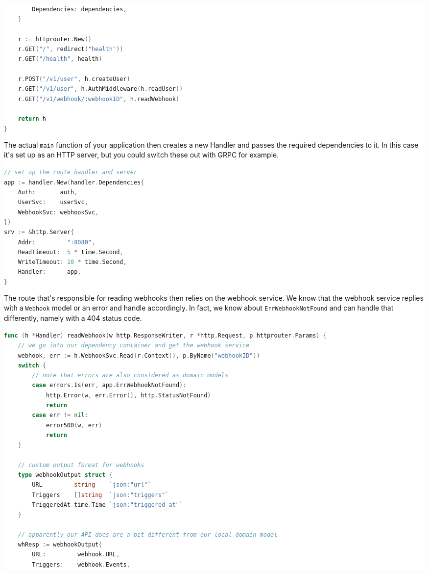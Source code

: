 ```go
        Dependencies: dependencies,
    }
    
    r := httprouter.New()
    r.GET("/", redirect("health"))
    r.GET("/health", health)
    
    r.POST("/v1/user", h.createUser)
    r.GET("/v1/user", h.AuthMiddleware(h.readUser))
    r.GET("/v1/webhook/:webhookID", h.readWebhook)

    return h
}
```

The actual `main` function of your application then creates a new Handler and passes the required dependencies to it.
In this case it's set up as an HTTP server, but you could switch these out with GRPC for example.

```go
// set up the route handler and server
app := handler.New(handler.Dependencies{
    Auth:       auth,
    UserSvc:    userSvc,
    WebhookSvc: webhookSvc,
})
srv := &http.Server{
    Addr:         ":8080",
    ReadTimeout:  5 * time.Second,
    WriteTimeout: 10 * time.Second,
    Handler:      app,
}
```

The route that's responsible for reading webhooks then relies on the webhook service. We know that the webhook service
replies with a `Webhook` model or an error and handle accordingly. In fact, we know about `ErrWebhookNotFound` and 
can handle that differently, namely with a 404 status code.

```go
func (h *Handler) readWebhook(w http.ResponseWriter, r *http.Request, p httprouter.Params) {
    // we go into our dependency container and get the webhook service
    webhook, err := h.WebhookSvc.Read(r.Context(), p.ByName("webhookID"))
    switch {
        // note that errors are also considered as domain models
        case errors.Is(err, app.ErrWebhookNotFound):
            http.Error(w, err.Error(), http.StatusNotFound)
            return
        case err != nil:
            error500(w, err)
            return
    }
    
    // custom output format for webhooks
    type webhookOutput struct {
        URL         string    `json:"url"`
        Triggers    []string  `json:"triggers"`
        TriggeredAt time.Time `json:"triggered_at"`
    }
    
    // apparently our API docs are a bit different from our local domain model
    whResp := webhookOutput{
        URL:         webhook.URL,
        Triggers:    webhook.Events,
```